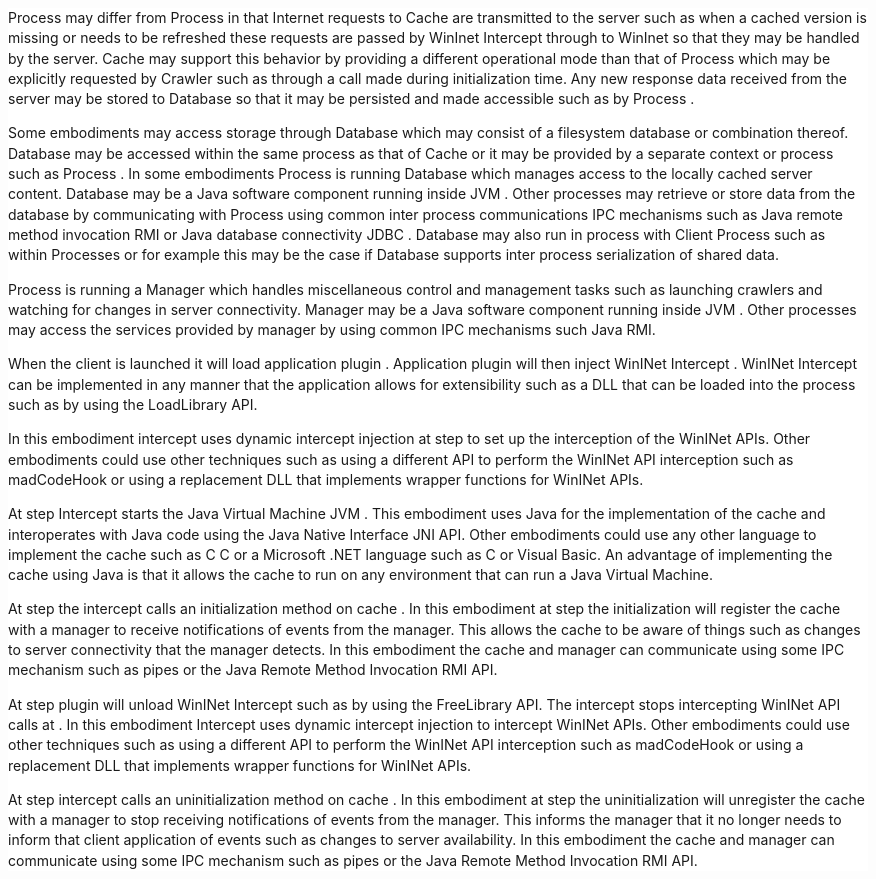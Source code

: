 Process may differ from Process in that Internet requests to Cache are transmitted to the server such as when a cached version is missing or needs to be refreshed these requests are passed by WinInet Intercept through to WinInet so that they may be handled by the server. Cache may support this behavior by providing a different operational mode than that of Process which may be explicitly requested by Crawler such as through a call made during initialization time. Any new response data received from the server may be stored to Database so that it may be persisted and made accessible such as by Process .

Some embodiments may access storage through Database which may consist of a filesystem database or combination thereof. Database may be accessed within the same process as that of Cache or it may be provided by a separate context or process such as Process . In some embodiments Process is running Database which manages access to the locally cached server content. Database may be a Java software component running inside JVM . Other processes may retrieve or store data from the database by communicating with Process using common inter process communications IPC mechanisms such as Java remote method invocation RMI or Java database connectivity JDBC . Database may also run in process with Client Process such as within Processes or for example this may be the case if Database supports inter process serialization of shared data.

Process is running a Manager which handles miscellaneous control and management tasks such as launching crawlers and watching for changes in server connectivity. Manager may be a Java software component running inside JVM . Other processes may access the services provided by manager by using common IPC mechanisms such Java RMI.

When the client is launched it will load application plugin . Application plugin will then inject WinINet Intercept . WinINet Intercept can be implemented in any manner that the application allows for extensibility such as a DLL that can be loaded into the process such as by using the LoadLibrary API.

In this embodiment intercept uses dynamic intercept injection at step to set up the interception of the WinINet APIs. Other embodiments could use other techniques such as using a different API to perform the WinINet API interception such as madCodeHook or using a replacement DLL that implements wrapper functions for WinINet APIs.

At step Intercept starts the Java Virtual Machine JVM . This embodiment uses Java for the implementation of the cache and interoperates with Java code using the Java Native Interface JNI API. Other embodiments could use any other language to implement the cache such as C C or a Microsoft .NET language such as C or Visual Basic. An advantage of implementing the cache using Java is that it allows the cache to run on any environment that can run a Java Virtual Machine.

At step the intercept calls an initialization method on cache . In this embodiment at step the initialization will register the cache with a manager to receive notifications of events from the manager. This allows the cache to be aware of things such as changes to server connectivity that the manager detects. In this embodiment the cache and manager can communicate using some IPC mechanism such as pipes or the Java Remote Method Invocation RMI API.

At step plugin will unload WinINet Intercept such as by using the FreeLibrary API. The intercept stops intercepting WinINet API calls at . In this embodiment Intercept uses dynamic intercept injection to intercept WinINet APIs. Other embodiments could use other techniques such as using a different API to perform the WinINet API interception such as madCodeHook or using a replacement DLL that implements wrapper functions for WinINet APIs.

At step intercept calls an uninitialization method on cache . In this embodiment at step the uninitialization will unregister the cache with a manager to stop receiving notifications of events from the manager. This informs the manager that it no longer needs to inform that client application of events such as changes to server availability. In this embodiment the cache and manager can communicate using some IPC mechanism such as pipes or the Java Remote Method Invocation RMI API.
